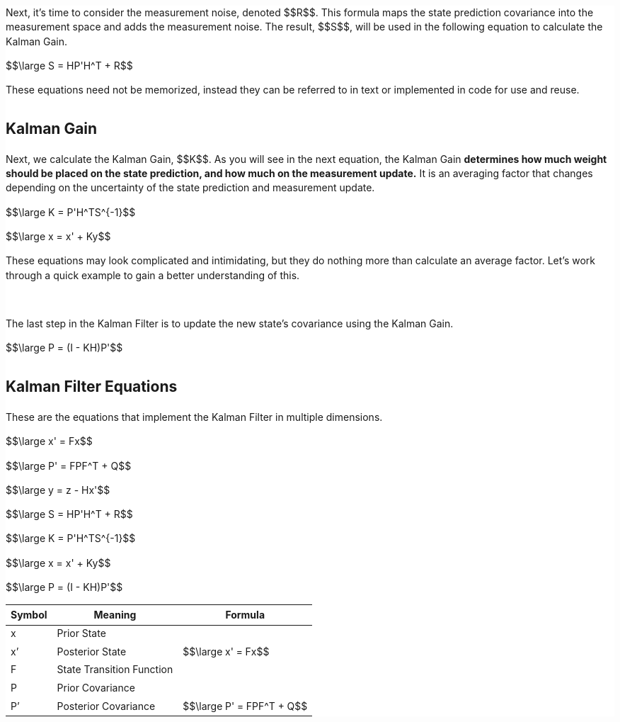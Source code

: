 <p>Next, it’s time to consider the measurement noise, denoted  $$R$$. This formula maps the state prediction covariance into the measurement space and adds the measurement noise. The result,  $$S$$, will be used in the following equation to calculate the Kalman Gain.</p>
<p>$$\large S = HP'H^T + R$$</p>
<p>These equations need not be memorized, instead they can be referred to in text or implemented in code for use and reuse.</p>
<h2>Kalman Gain</h2>
<p>Next, we calculate the Kalman Gain, $$K$$. As you will see in the next equation, the Kalman Gain <strong>determines how much weight should be placed on the state prediction, and how much on the measurement update.</strong> It is an averaging factor that changes depending on the uncertainty of the state prediction and measurement update.</p>
<p>$$\large K = P'H^TS^{-1}$$</p>
<p>$$\large x = x' + Ky$$</p>
<p>These equations may look complicated and intimidating, but they do nothing more than calculate an average factor. Let’s work through a quick example to gain a better understanding of this.</p>
<p><a href="https://youtu.be/K-FobmdRMtI"><img src="https://preview.ibb.co/cGOBtT/capture_screen_2.png" alt=""></a></p>
<p>The last step in the Kalman Filter is to update the new state’s covariance using the Kalman Gain.</p>
<p>$$\large P = (I - KH)P'$$</p>
<h2>Kalman Filter Equations</h2>
<p>These are the equations that implement the Kalman Filter in multiple dimensions.</p>
<p>$$\large x' = Fx$$</p>
<p>$$\large P' = FPF^T + Q$$</p>
<p>$$\large y = z - Hx'$$</p>
<p>$$\large S = HP'H^T + R$$</p>
<p>$$\large K = P'H^TS^{-1}$$</p>
<p>$$\large x = x' + Ky$$</p>
<p>$$\large P = (I - KH)P'$$</p>
<table>
<thead>
<tr>
<th>Symbol</th>
<th>Meaning</th>
<th>Formula</th>
</tr>
</thead>
<tbody>
<tr>
<td>x</td>
<td>Prior State</td>
<td></td>
</tr>
<tr>
<td>x’</td>
<td>Posterior State</td>
<td>$$\large x' = Fx$$</td>
</tr>
<tr>
<td>F</td>
<td>State Transition Function</td>
<td></td>
</tr>
<tr>
<td>P</td>
<td>Prior Covariance</td>
<td></td>
</tr>
<tr>
<td>P’</td>
<td>Posterior Covariance</td>
<td>$$\large P' = FPF^T + Q$$</td>
</tr>
<tr>